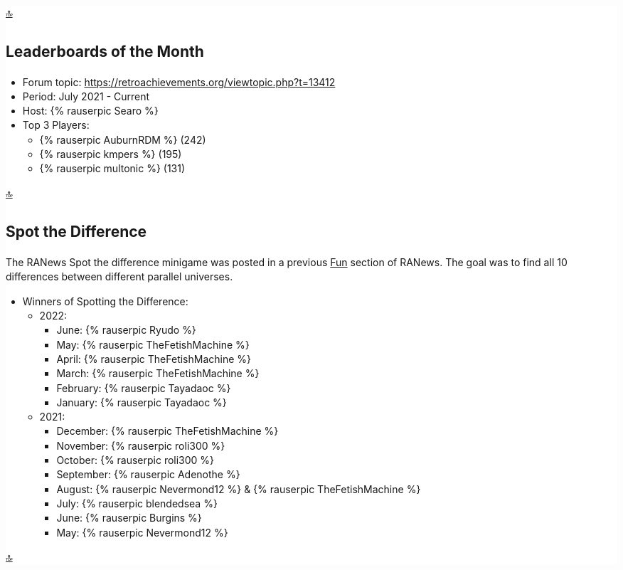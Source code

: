 <a href="#top">:top:</a>


## Leaderboards of the Month

- Forum topic: <https://retroachievements.org/viewtopic.php?t=13412>
- Period: July 2021 - Current
- Host: {% rauserpic Searo %}
- Top 3 Players:
  - {% rauserpic AuburnRDM %} (242)
  - {% rauserpic kmpers %} (195)
  - {% rauserpic multonic %} (131)

<a href="#top">:top:</a>


## Spot the Difference

The RANews Spot the difference minigame was posted in a previous [Fun](fun) section of RANews.
The goal was to find all 10 differences between different parallel universes.

- Winners of Spotting the Difference:
  - 2022:
    - June: {% rauserpic Ryudo %}
    - May: {% rauserpic TheFetishMachine %}
    - April: {% rauserpic TheFetishMachine %}
    - March: {% rauserpic TheFetishMachine %}
    - February: {% rauserpic Tayadaoc %}
    - January: {% rauserpic Tayadaoc %}
  - 2021:
    - December: {% rauserpic TheFetishMachine %}
    - November: {% rauserpic roli300 %}
    - October: {% rauserpic roli300 %}
    - September: {% rauserpic Adenothe %}
    - August: {% rauserpic Nevermond12 %} & {% rauserpic TheFetishMachine %}
    - July: {% rauserpic blendedsea %}
    - June: {% rauserpic Burgins %}
    - May: {% rauserpic Nevermond12 %}


<a href="#top">:top:</a>
